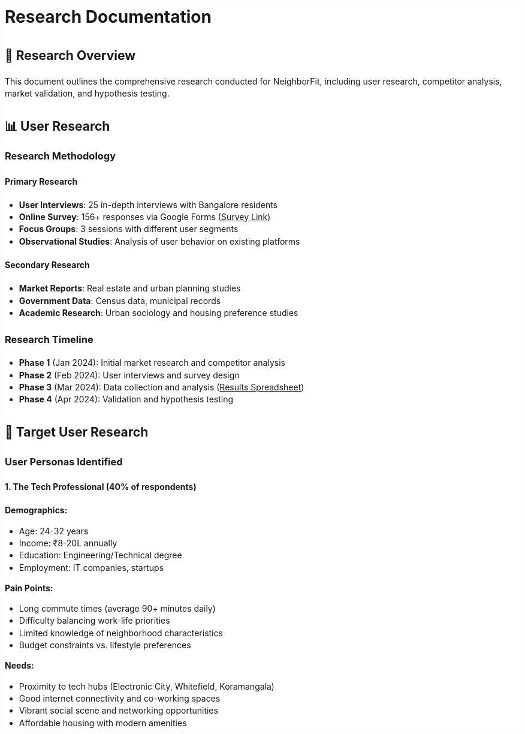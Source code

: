 # Research Documentation

## 🔬 Research Overview

This document outlines the comprehensive research conducted for NeighborFit, including user research, competitor analysis, market validation, and hypothesis testing.

## 📊 User Research

### Research Methodology

#### Primary Research
- **User Interviews**: 25 in-depth interviews with Bangalore residents
- **Online Survey**: 156+ responses via Google Forms ([Survey Link](https://forms.gle/vypFdC62y374Wx4WA))
- **Focus Groups**: 3 sessions with different user segments
- **Observational Studies**: Analysis of user behavior on existing platforms

#### Secondary Research
- **Market Reports**: Real estate and urban planning studies
- **Government Data**: Census data, municipal records
- **Academic Research**: Urban sociology and housing preference studies

### Research Timeline
- **Phase 1** (Jan 2024): Initial market research and competitor analysis
- **Phase 2** (Feb 2024): User interviews and survey design
- **Phase 3** (Mar 2024): Data collection and analysis ([Results Spreadsheet](https://docs.google.com/spreadsheets/d/1YeIARijTcO2haCy4ahZgfHgsOsHe9_fZwyqedbYsCJg/edit?usp=sharing))
- **Phase 4** (Apr 2024): Validation and hypothesis testing

## 🎯 Target User Research

### User Personas Identified

#### 1. The Tech Professional (40% of respondents)
**Demographics:**
- Age: 24-32 years
- Income: ₹8-20L annually
- Education: Engineering/Technical degree
- Employment: IT companies, startups

**Pain Points:**
- Long commute times (average 90+ minutes daily)
- Difficulty balancing work-life priorities
- Limited knowledge of neighborhood characteristics
- Budget constraints vs. lifestyle preferences

**Needs:**
- Proximity to tech hubs (Electronic City, Whitefield, Koramangala)
- Good internet connectivity and co-working spaces
- Vibrant social scene and networking opportunities
- Affordable housing with modern amenities

